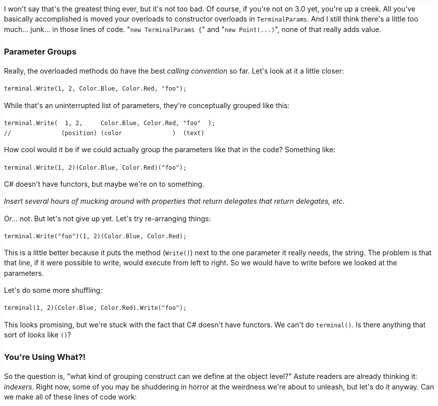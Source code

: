 I won't say that's the greatest thing ever, but it's not too bad. Of course,
if you're not on 3.0 yet, you're up a creek. All you've basically accomplished
is moved your overloads to constructor overloads in `TerminalParams`. And I
still think there's a little too much… junk… in those lines of code. "`new
TerminalParams {`" and "`new Point(...)`", none of that really adds value.

### Parameter Groups

Really, the overloaded methods do have the best _calling convention_ so far.
Let's look at it a little closer:



    terminal.Write(1, 2, Color.Blue, Color.Red, "foo");

While that's an uninterrupted list of parameters, they're conceptually grouped
like this:



    terminal.Write(  1, 2,     Color.Blue, Color.Red, "foo"  );
    //              (position) (color              )  (text)

How cool would it be if we could actually group the parameters like that in
the code? Something like:



    terminal.Write(1, 2)(Color.Blue, Color.Red)("foo");

C# doesn't have functors, but maybe we're on to something.

_Insert several hours of mucking around with properties that return delegates
that return delegates, etc._

Or… not. But let's not give up yet. Let's try re-arranging things:



    terminal.Write("foo")(1, 2)(Color.Blue, Color.Red);

This is a little better because it puts the method (`Write()`) next to the one
parameter it really needs, the string. The problem is that that line, if it
were possible to write, would execute from left to right. So we would have to
write before we looked at the parameters.

Let's do some more shuffling:



    terminal(1, 2)(Color.Blue, Color.Red).Write("foo");

This looks promising, but we're stuck with the fact that C# doesn't have
functors. We can't do `terminal()`. Is there anything that sort of _looks_
like `()`?

### You're Using What?!

So the question is, "what kind of grouping construct can we define at the
object level?" Astute readers are already thinking it: _indexers_. Right now,
some of you may be shuddering in horror at the weirdness we're about to
unleash, but let's do it anyway. Can we make all of these lines of code work:
